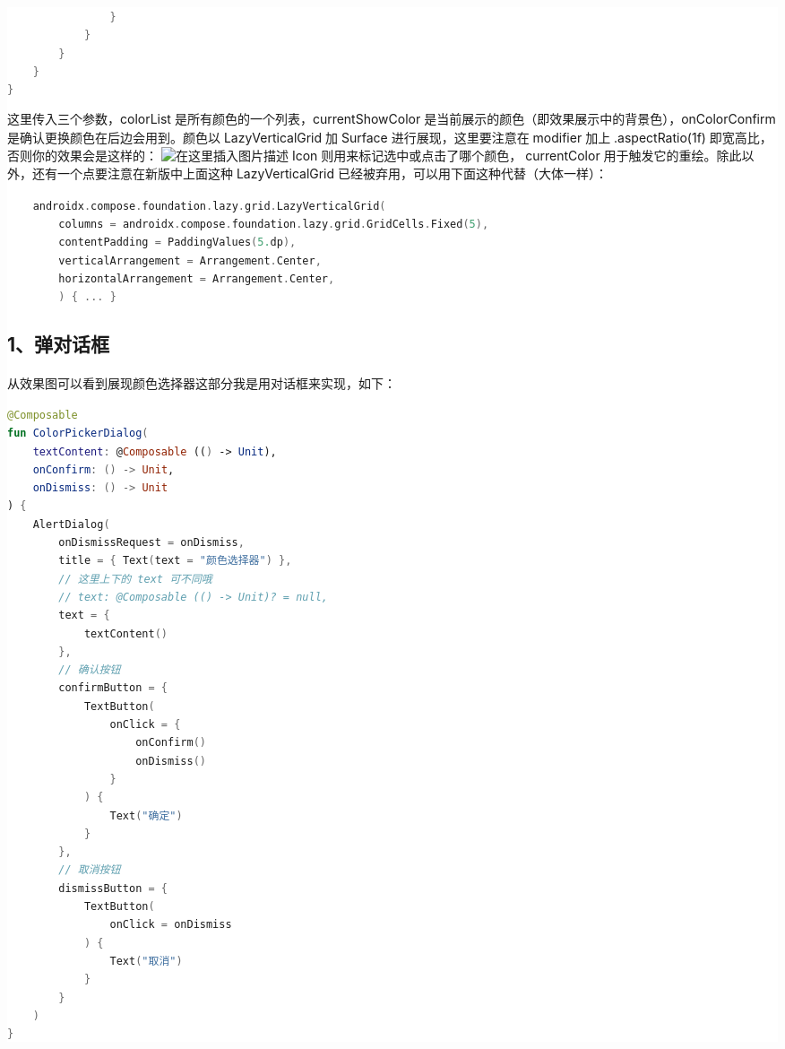 ```kotlin
                }
            }
        }
    }
}
```

这里传入三个参数，colorList 是所有颜色的一个列表，currentShowColor 是当前展示的颜色（即效果展示中的背景色），onColorConfirm
是确认更换颜色在后边会用到。颜色以 LazyVerticalGrid 加 Surface 进行展现，这里要注意在 modifier 加上 .aspectRatio(1f)
即宽高比，否则你的效果会是这样的：
![在这里插入图片描述](https://i-blog.csdnimg.cn/blog_migrate/130d3ad8a28012b64f09680fbb3cb132.png#pic_center)
Icon 则用来标记选中或点击了哪个颜色， currentColor 用于触发它的重绘。除此以外，还有一个点要注意在新版中上面这种
LazyVerticalGrid 已经被弃用，可以用下面这种代替（大体一样）：

```kotlin
    androidx.compose.foundation.lazy.grid.LazyVerticalGrid(
        columns = androidx.compose.foundation.lazy.grid.GridCells.Fixed(5),
        contentPadding = PaddingValues(5.dp),
        verticalArrangement = Arrangement.Center,
        horizontalArrangement = Arrangement.Center,
        ) { ... }
```

## 1、弹对话框

从效果图可以看到展现颜色选择器这部分我是用对话框来实现，如下：

```kotlin
@Composable
fun ColorPickerDialog(
    textContent: @Composable (() -> Unit),
    onConfirm: () -> Unit,
    onDismiss: () -> Unit
) {
    AlertDialog(
        onDismissRequest = onDismiss,
        title = { Text(text = "颜色选择器") },
        // 这里上下的 text 可不同哦
        // text: @Composable (() -> Unit)? = null,
        text = {
            textContent()
        },
        // 确认按钮
        confirmButton = {
            TextButton(
                onClick = {
                    onConfirm()
                    onDismiss()
                }
            ) {
                Text("确定")
            }
        },
        // 取消按钮
        dismissButton = {
            TextButton(
                onClick = onDismiss
            ) {
                Text("取消")
            }
        }
    )
}
```
